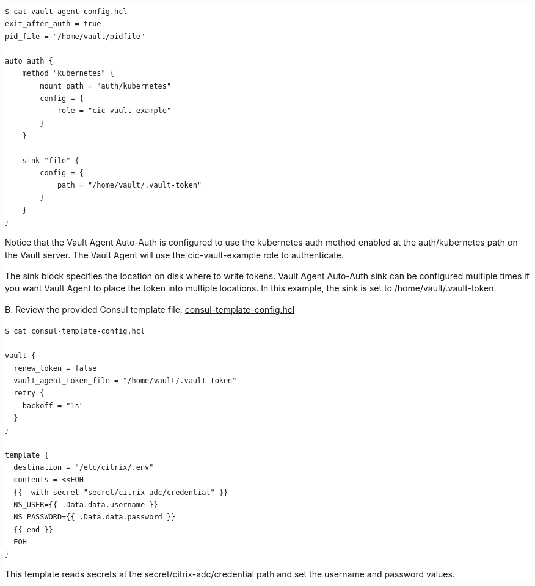 ```
$ cat vault-agent-config.hcl
exit_after_auth = true
pid_file = "/home/vault/pidfile"

auto_auth {
    method "kubernetes" {
        mount_path = "auth/kubernetes"
        config = {
            role = "cic-vault-example"
        }
    }

    sink "file" {
        config = {
            path = "/home/vault/.vault-token"
        }
    }
}
```


Notice that the Vault Agent Auto-Auth is configured to use the kubernetes auth method enabled at the auth/kubernetes path on the Vault server. The Vault Agent will use the cic-vault-example role to authenticate.

The sink block specifies the location on disk where to write tokens. Vault Agent Auto-Auth sink can be configured multiple times if you want Vault Agent to place the token into multiple locations. In this example, the sink is set to /home/vault/.vault-token.


B. Review the provided Consul template file, [consul-template-config.hcl](manifests/consul-template-config.hcl)

```
$ cat consul-template-config.hcl

vault {
  renew_token = false
  vault_agent_token_file = "/home/vault/.vault-token"
  retry {
    backoff = "1s"
  }
}

template {
  destination = "/etc/citrix/.env"
  contents = <<EOH
  {{- with secret "secret/citrix-adc/credential" }}
  NS_USER={{ .Data.data.username }}
  NS_PASSWORD={{ .Data.data.password }}
  {{ end }}
  EOH
}
```
This template reads secrets at the secret/citrix-adc/credential path and set the username and password values.

